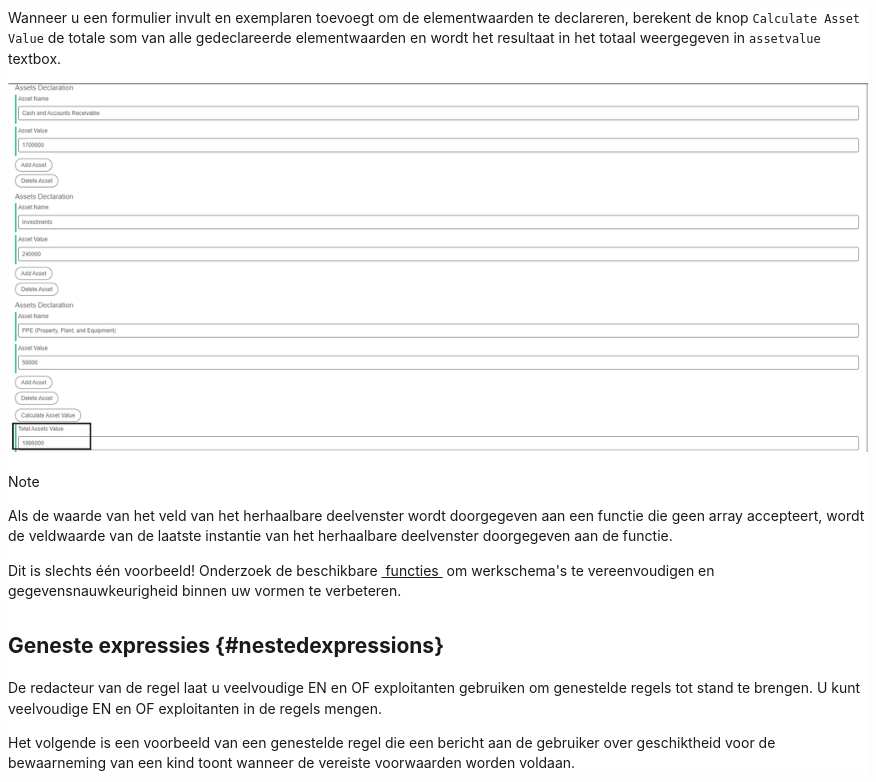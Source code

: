 Wanneer u een formulier invult en exemplaren toevoegt om de elementwaarden te declareren, berekent de knop `Calculate Asset Value` de totale som van alle gedeclareerde elementwaarden en wordt het resultaat in het totaal weergegeven in `assetvalue` textbox.

![&#x200B; Steun voor herhaalbare paneelgebieden in functies OOTB &#x200B;](/help/forms/assets/ootb-function-support-repeatable-panel-form-preview.png)

>[!NOTE]
>
> Als de waarde van het veld van het herhaalbare deelvenster wordt doorgegeven aan een functie die geen array accepteert, wordt de veldwaarde van de laatste instantie van het herhaalbare deelvenster doorgegeven aan de functie.

Dit is slechts één voorbeeld! Onderzoek de beschikbare [&#x200B; functies &#x200B;](#b-form-objects-and-functions-br) om werkschema&#39;s te vereenvoudigen en gegevensnauwkeurigheid binnen uw vormen te verbeteren.

## Geneste expressies {#nestedexpressions}

De redacteur van de regel laat u veelvoudige EN en OF exploitanten gebruiken om genestelde regels tot stand te brengen. U kunt veelvoudige EN en OF exploitanten in de regels mengen.

Het volgende is een voorbeeld van een genestelde regel die een bericht aan de gebruiker over geschiktheid voor de bewaarneming van een kind toont wanneer de vereiste voorwaarden worden voldaan.
